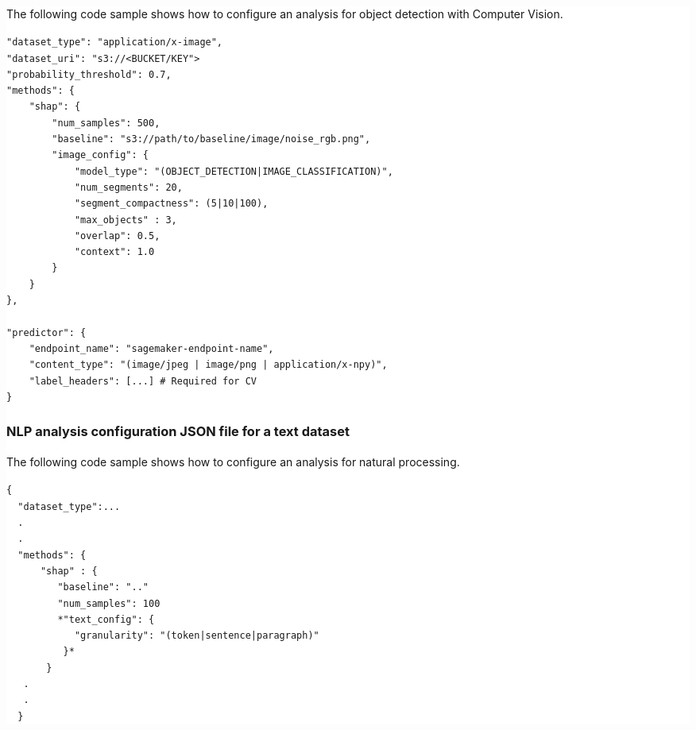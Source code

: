 The following code sample shows how to configure an analysis for object detection with Computer Vision\.

```
"dataset_type": "application/x-image",
"dataset_uri": "s3://<BUCKET/KEY">
"probability_threshold": 0.7,
"methods": {
    "shap": {
        "num_samples": 500,
        "baseline": "s3://path/to/baseline/image/noise_rgb.png",
        "image_config": {
            "model_type": "(OBJECT_DETECTION|IMAGE_CLASSIFICATION)",
            "num_segments": 20,
            "segment_compactness": (5|10|100),
            "max_objects" : 3,
            "overlap": 0.5,
            "context": 1.0
        }
    }
},

"predictor": {
    "endpoint_name": "sagemaker-endpoint-name",
    "content_type": "(image/jpeg | image/png | application/x-npy)",
    "label_headers": [...] # Required for CV
}
```

### NLP analysis configuration JSON file for a text dataset<a name="clarify-analysis-configure-nlp-example"></a>

The following code sample shows how to configure an analysis for natural processing\.

```
{
  "dataset_type":...
  .
  .
  "methods": {
      "shap" : {
         "baseline": ".."
         "num_samples": 100
         *"text_config": {
            "granularity": "(token|sentence|paragraph)"
          }*
       }
   .
   .
  }
```